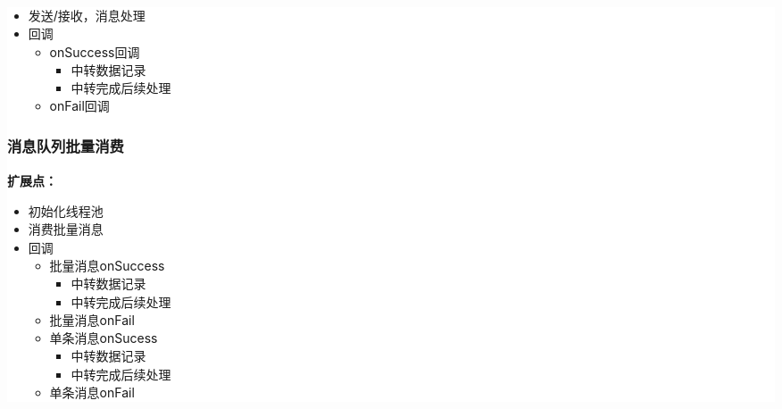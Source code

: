 - 发送/接收，消息处理
- 回调
   - onSuccess回调
      - 中转数据记录
      - 中转完成后续处理
   - onFail回调
### 消息队列批量消费
**扩展点：**

- 初始化线程池
- 消费批量消息
- 回调
   - 批量消息onSuccess
      - 中转数据记录
      - 中转完成后续处理
   - 批量消息onFail
   - 单条消息onSucess
      - 中转数据记录
      - 中转完成后续处理
   - 单条消息onFail
